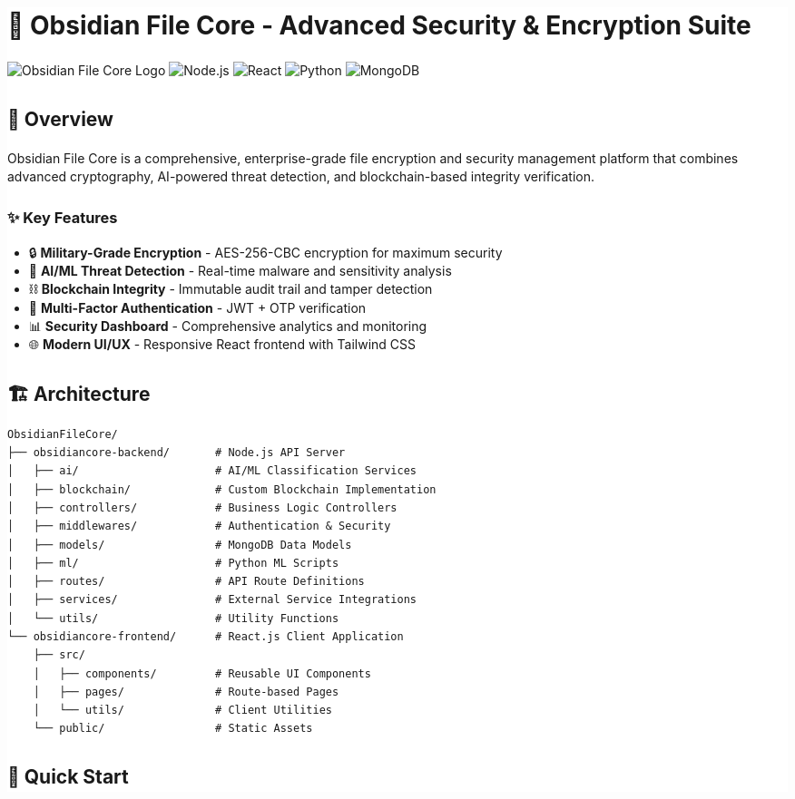 # 🔐 Obsidian File Core - Advanced Security & Encryption Suite

![Obsidian File Core Logo](https://img.shields.io/badge/Obsidian_File_Core-v2.0.0-blue)
![Node.js](https://img.shields.io/badge/Node.js-v16+-green)
![React](https://img.shields.io/badge/React-v19.1.0-blue)
![Python](https://img.shields.io/badge/Python-v3.8+-yellow)
![MongoDB](https://img.shields.io/badge/MongoDB-v6+-green)

## 🌟 Overview

Obsidian File Core is a comprehensive, enterprise-grade file encryption and security management platform that combines advanced cryptography, AI-powered threat detection, and blockchain-based integrity verification.

### ✨ Key Features

- 🔒 **Military-Grade Encryption** - AES-256-CBC encryption for maximum security
- 🤖 **AI/ML Threat Detection** - Real-time malware and sensitivity analysis
- ⛓️ **Blockchain Integrity** - Immutable audit trail and tamper detection
- 🔐 **Multi-Factor Authentication** - JWT + OTP verification
- 📊 **Security Dashboard** - Comprehensive analytics and monitoring
- 🌐 **Modern UI/UX** - Responsive React frontend with Tailwind CSS

## 🏗️ Architecture

```
ObsidianFileCore/
├── obsidiancore-backend/       # Node.js API Server
│   ├── ai/                     # AI/ML Classification Services
│   ├── blockchain/             # Custom Blockchain Implementation
│   ├── controllers/            # Business Logic Controllers
│   ├── middlewares/            # Authentication & Security
│   ├── models/                 # MongoDB Data Models
│   ├── ml/                     # Python ML Scripts
│   ├── routes/                 # API Route Definitions
│   ├── services/               # External Service Integrations
│   └── utils/                  # Utility Functions
└── obsidiancore-frontend/      # React.js Client Application
    ├── src/
    │   ├── components/         # Reusable UI Components
    │   ├── pages/              # Route-based Pages
    │   └── utils/              # Client Utilities
    └── public/                 # Static Assets
```

## 🚀 Quick Start

